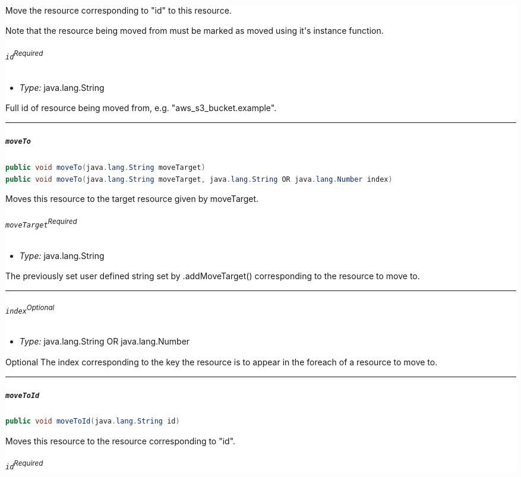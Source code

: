 Move the resource corresponding to "id" to this resource.

Note that the resource being moved from must be marked as moved using it's instance function.

###### `id`<sup>Required</sup> <a name="id" id="rhizo-co-terraform-provider-oci.containerengineVirtualNodePool.ContainerengineVirtualNodePool.moveFromId.parameter.id"></a>

- *Type:* java.lang.String

Full id of resource being moved from, e.g. "aws_s3_bucket.example".

---

##### `moveTo` <a name="moveTo" id="rhizo-co-terraform-provider-oci.containerengineVirtualNodePool.ContainerengineVirtualNodePool.moveTo"></a>

```java
public void moveTo(java.lang.String moveTarget)
public void moveTo(java.lang.String moveTarget, java.lang.String OR java.lang.Number index)
```

Moves this resource to the target resource given by moveTarget.

###### `moveTarget`<sup>Required</sup> <a name="moveTarget" id="rhizo-co-terraform-provider-oci.containerengineVirtualNodePool.ContainerengineVirtualNodePool.moveTo.parameter.moveTarget"></a>

- *Type:* java.lang.String

The previously set user defined string set by .addMoveTarget() corresponding to the resource to move to.

---

###### `index`<sup>Optional</sup> <a name="index" id="rhizo-co-terraform-provider-oci.containerengineVirtualNodePool.ContainerengineVirtualNodePool.moveTo.parameter.index"></a>

- *Type:* java.lang.String OR java.lang.Number

Optional The index corresponding to the key the resource is to appear in the foreach of a resource to move to.

---

##### `moveToId` <a name="moveToId" id="rhizo-co-terraform-provider-oci.containerengineVirtualNodePool.ContainerengineVirtualNodePool.moveToId"></a>

```java
public void moveToId(java.lang.String id)
```

Moves this resource to the resource corresponding to "id".

###### `id`<sup>Required</sup> <a name="id" id="rhizo-co-terraform-provider-oci.containerengineVirtualNodePool.ContainerengineVirtualNodePool.moveToId.parameter.id"></a>
